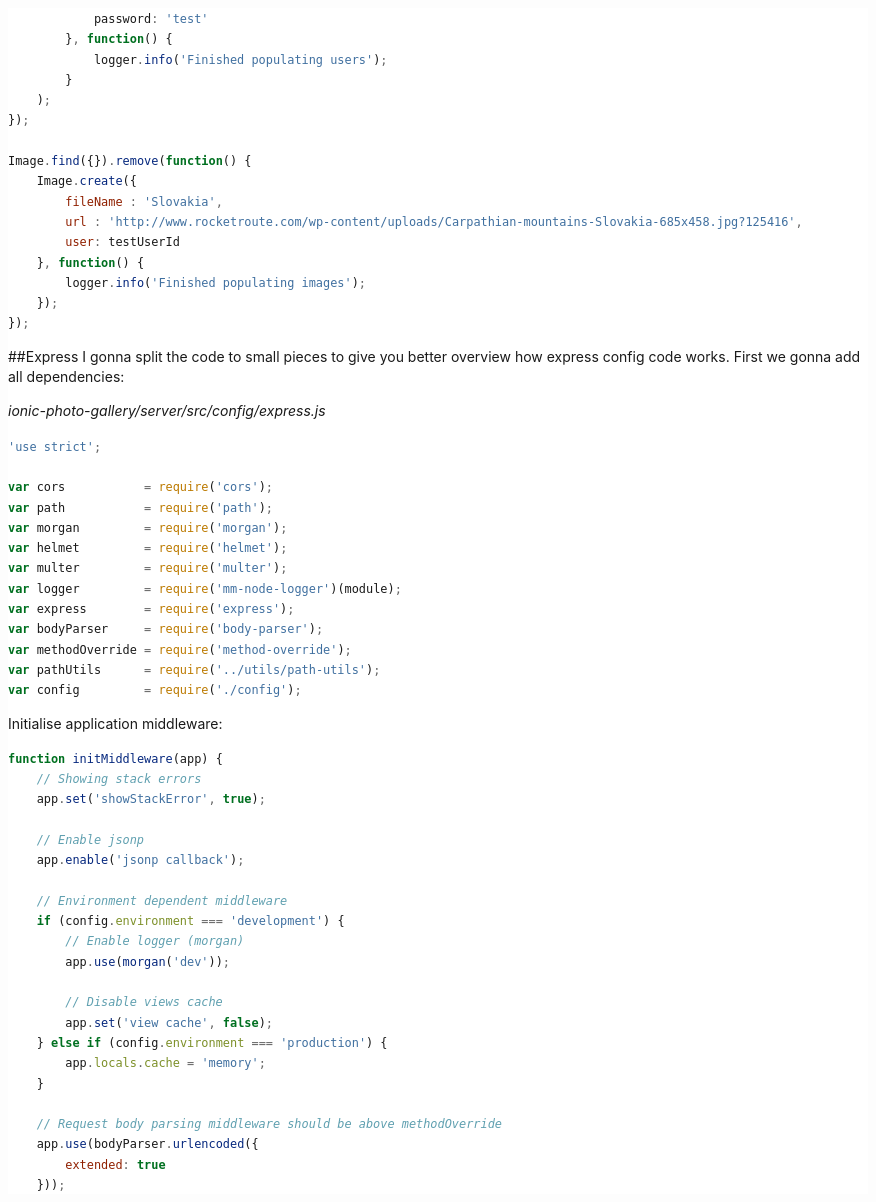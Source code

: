 ```javascript
            password: 'test'
        }, function() {
            logger.info('Finished populating users');
        }
    );
});

Image.find({}).remove(function() {
    Image.create({
        fileName : 'Slovakia',
        url : 'http://www.rocketroute.com/wp-content/uploads/Carpathian-mountains-Slovakia-685x458.jpg?125416',
        user: testUserId
    }, function() {
        logger.info('Finished populating images');
    });
});
```

##Express
I gonna split the code to small pieces to give you better overview how express config code works. First we gonna add all dependencies:

*ionic-photo-gallery/server/src/config/express.js*

```javascript
'use strict';

var cors           = require('cors');
var path           = require('path');
var morgan         = require('morgan');
var helmet         = require('helmet');
var multer         = require('multer');
var logger         = require('mm-node-logger')(module);
var express        = require('express');
var bodyParser     = require('body-parser');
var methodOverride = require('method-override');
var pathUtils      = require('../utils/path-utils');
var config         = require('./config');
```

Initialise application middleware:

```javascript
function initMiddleware(app) {
    // Showing stack errors
    app.set('showStackError', true);

    // Enable jsonp
    app.enable('jsonp callback');

    // Environment dependent middleware
    if (config.environment === 'development') {
        // Enable logger (morgan)
        app.use(morgan('dev'));

        // Disable views cache
        app.set('view cache', false);
    } else if (config.environment === 'production') {
        app.locals.cache = 'memory';
    }

    // Request body parsing middleware should be above methodOverride
    app.use(bodyParser.urlencoded({
        extended: true
    }));
```